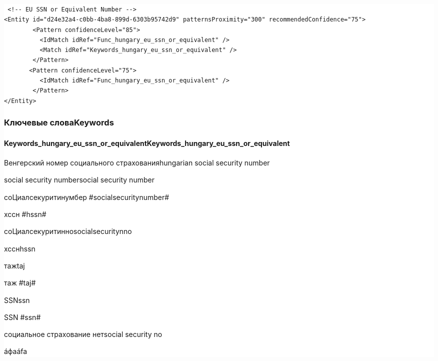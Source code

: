 ```
 <!-- EU SSN or Equivalent Number -->
<Entity id="d24e32a4-c0bb-4ba8-899d-6303b95742d9" patternsProximity="300" recommendedConfidence="75">
        <Pattern confidenceLevel="85">
          <IdMatch idRef="Func_hungary_eu_ssn_or_equivalent" />
          <Match idRef="Keywords_hungary_eu_ssn_or_equivalent" />
        </Pattern> 
       <Pattern confidenceLevel="75">
          <IdMatch idRef="Func_hungary_eu_ssn_or_equivalent" />
        </Pattern>      
</Entity>
```

### <a name="keywords"></a><span data-ttu-id="b5f51-324">Ключевые слова</span><span class="sxs-lookup"><span data-stu-id="b5f51-324">Keywords</span></span>

#### <a name="keywords_hungary_eu_ssn_or_equivalent"></a><span data-ttu-id="b5f51-325">Keywords_hungary_eu_ssn_or_equivalent</span><span class="sxs-lookup"><span data-stu-id="b5f51-325">Keywords_hungary_eu_ssn_or_equivalent</span></span>

<span data-ttu-id="b5f51-326">Венгерский номер социального страхования</span><span class="sxs-lookup"><span data-stu-id="b5f51-326">hungarian social security number</span></span>
  
<span data-ttu-id="b5f51-327">social security number</span><span class="sxs-lookup"><span data-stu-id="b5f51-327">social security number</span></span>
  
<span data-ttu-id="b5f51-328">соЦиалсекуритинумбер #</span><span class="sxs-lookup"><span data-stu-id="b5f51-328">socialsecuritynumber#</span></span>
  
<span data-ttu-id="b5f51-329">хссн #</span><span class="sxs-lookup"><span data-stu-id="b5f51-329">hssn#</span></span>
  
<span data-ttu-id="b5f51-330">соЦиалсекуритинно</span><span class="sxs-lookup"><span data-stu-id="b5f51-330">socialsecuritynno</span></span>
  
<span data-ttu-id="b5f51-331">хссн</span><span class="sxs-lookup"><span data-stu-id="b5f51-331">hssn</span></span>
  
<span data-ttu-id="b5f51-332">таж</span><span class="sxs-lookup"><span data-stu-id="b5f51-332">taj</span></span>
  
<span data-ttu-id="b5f51-333">таж #</span><span class="sxs-lookup"><span data-stu-id="b5f51-333">taj#</span></span>
  
<span data-ttu-id="b5f51-334">SSN</span><span class="sxs-lookup"><span data-stu-id="b5f51-334">ssn</span></span>
  
<span data-ttu-id="b5f51-335">SSN #</span><span class="sxs-lookup"><span data-stu-id="b5f51-335">ssn#</span></span>
  
<span data-ttu-id="b5f51-336">социальное страхование нет</span><span class="sxs-lookup"><span data-stu-id="b5f51-336">social security no</span></span>
  
<span data-ttu-id="b5f51-337">áфа</span><span class="sxs-lookup"><span data-stu-id="b5f51-337">áfa</span></span>
  